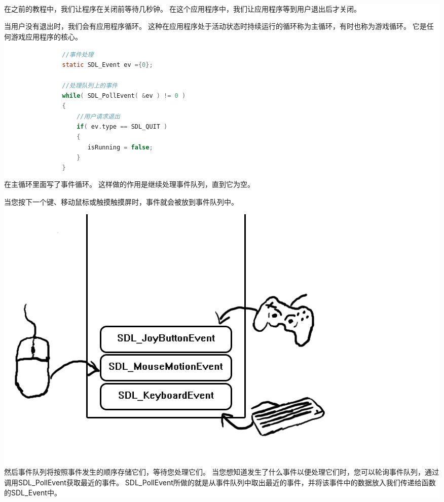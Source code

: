在之前的教程中，我们让程序在关闭前等待几秒钟。 在这个应用程序中，我们让应用程序等到用户退出后才关闭。  

当用户没有退出时，我们会有应用程序循环。 这种在应用程序处于活动状态时持续运行的循环称为主循环，有时也称为游戏循环。 它是任何游戏应用程序的核心。  

```c
         		//事件处理
            	static SDL_Event ev ={0};

				//处理队列上的事件
                while( SDL_PollEvent( &ev ) != 0 )
                {
                    //用户请求退出
                    if( ev.type == SDL_QUIT )
                    {
                       isRunning = false;
                    }
                }
```

在主循环里面写了事件循环。 这样做的作用是继续处理事件队列，直到它为空。  

当您按下一个键、移动鼠标或触摸触摸屏时，事件就会被放到事件队列中。  

![img](assets/enqueue.png)

然后事件队列将按照事件发生的顺序存储它们，等待您处理它们。 当您想知道发生了什么事件以便处理它们时，您可以轮询事件队列，通过调用SDL_PollEvent获取最近的事件。 SDL_PollEvent所做的就是从事件队列中取出最近的事件，并将该事件中的数据放入我们传递给函数的SDL_Event中。  
